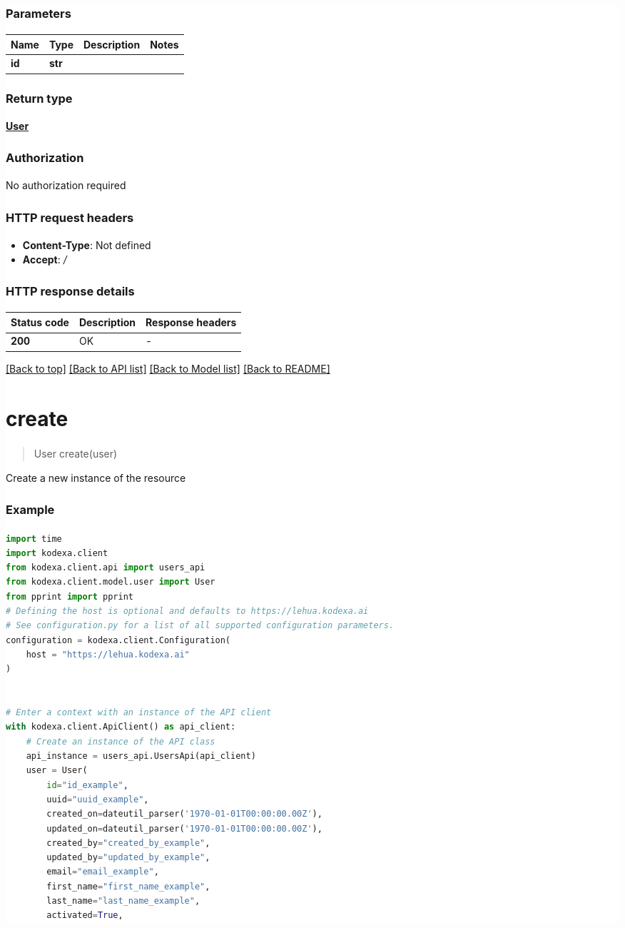 
### Parameters

Name | Type | Description  | Notes
------------- | ------------- | ------------- | -------------
 **id** | **str**|  |

### Return type

[**User**](User.md)

### Authorization

No authorization required

### HTTP request headers

 - **Content-Type**: Not defined
 - **Accept**: */*


### HTTP response details
| Status code | Description | Response headers |
|-------------|-------------|------------------|
**200** | OK |  -  |

[[Back to top]](#) [[Back to API list]](../README.md#documentation-for-api-endpoints) [[Back to Model list]](../README.md#documentation-for-models) [[Back to README]](../README.md)

# **create**
> User create(user)



Create a new instance of the resource

### Example

```python
import time
import kodexa.client
from kodexa.client.api import users_api
from kodexa.client.model.user import User
from pprint import pprint
# Defining the host is optional and defaults to https://lehua.kodexa.ai
# See configuration.py for a list of all supported configuration parameters.
configuration = kodexa.client.Configuration(
    host = "https://lehua.kodexa.ai"
)


# Enter a context with an instance of the API client
with kodexa.client.ApiClient() as api_client:
    # Create an instance of the API class
    api_instance = users_api.UsersApi(api_client)
    user = User(
        id="id_example",
        uuid="uuid_example",
        created_on=dateutil_parser('1970-01-01T00:00:00.00Z'),
        updated_on=dateutil_parser('1970-01-01T00:00:00.00Z'),
        created_by="created_by_example",
        updated_by="updated_by_example",
        email="email_example",
        first_name="first_name_example",
        last_name="last_name_example",
        activated=True,
```